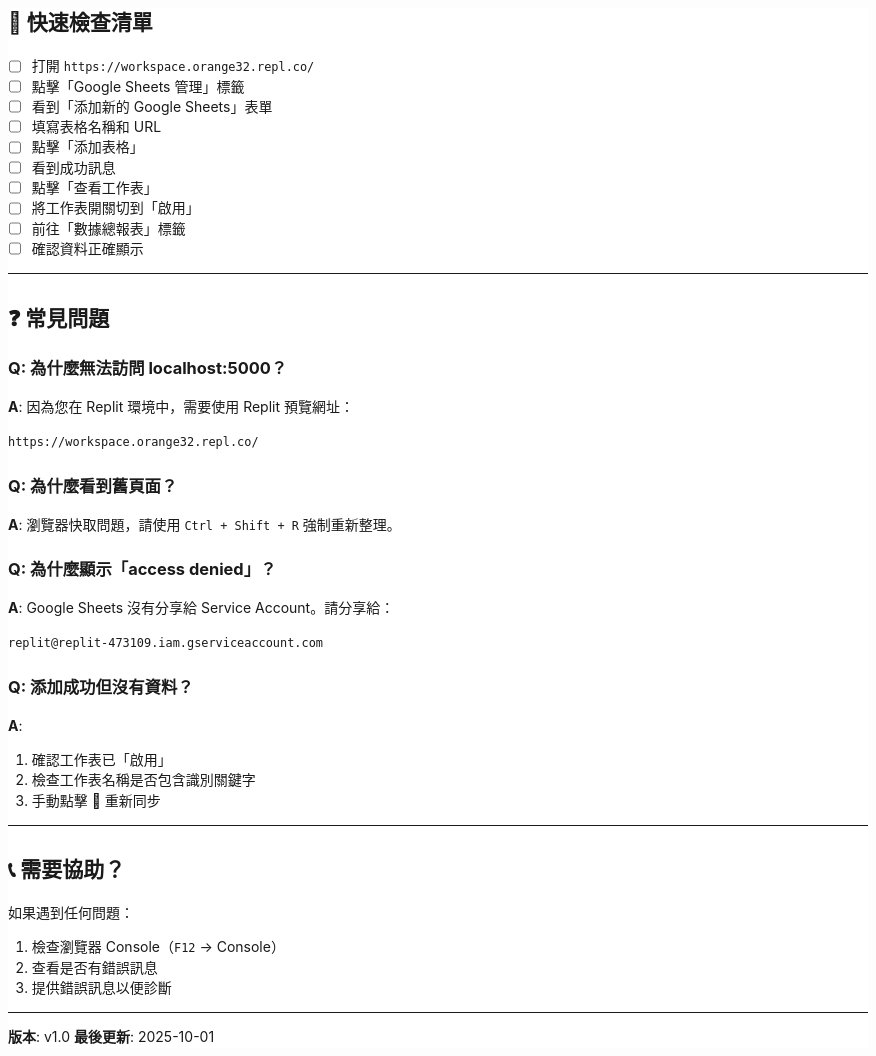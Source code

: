 ## 🎯 快速檢查清單

- [ ] 打開 `https://workspace.orange32.repl.co/`
- [ ] 點擊「Google Sheets 管理」標籤
- [ ] 看到「添加新的 Google Sheets」表單
- [ ] 填寫表格名稱和 URL
- [ ] 點擊「添加表格」
- [ ] 看到成功訊息
- [ ] 點擊「查看工作表」
- [ ] 將工作表開關切到「啟用」
- [ ] 前往「數據總報表」標籤
- [ ] 確認資料正確顯示

---

## ❓ 常見問題

### Q: 為什麼無法訪問 localhost:5000？
**A**: 因為您在 Replit 環境中，需要使用 Replit 預覽網址：
```
https://workspace.orange32.repl.co/
```

### Q: 為什麼看到舊頁面？
**A**: 瀏覽器快取問題，請使用 `Ctrl + Shift + R` 強制重新整理。

### Q: 為什麼顯示「access denied」？
**A**: Google Sheets 沒有分享給 Service Account。請分享給：
```
replit@replit-473109.iam.gserviceaccount.com
```

### Q: 添加成功但沒有資料？
**A**:
1. 確認工作表已「啟用」
2. 檢查工作表名稱是否包含識別關鍵字
3. 手動點擊 🔄 重新同步

---

## 📞 需要協助？

如果遇到任何問題：
1. 檢查瀏覽器 Console（`F12` → Console）
2. 查看是否有錯誤訊息
3. 提供錯誤訊息以便診斷

---

**版本**: v1.0
**最後更新**: 2025-10-01
